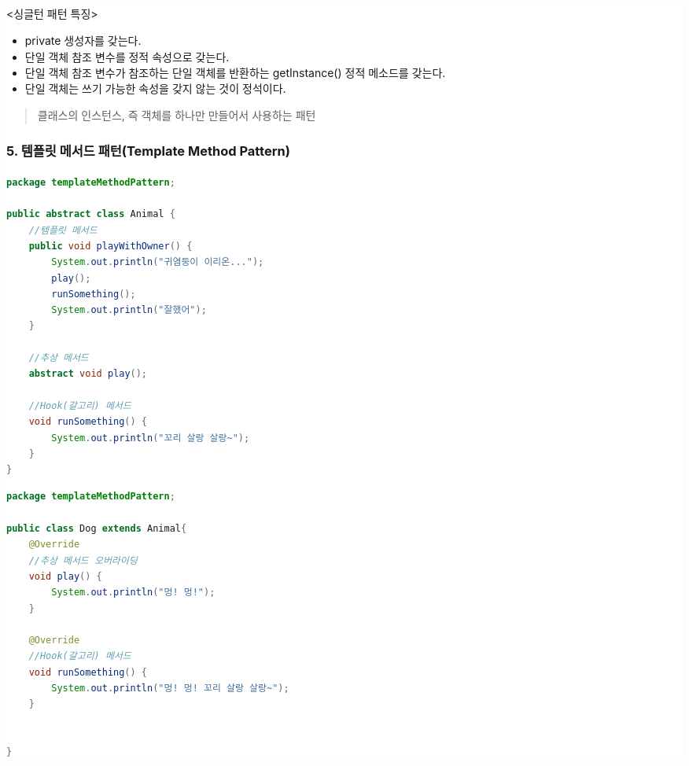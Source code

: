 <싱글턴 패턴 특징>

- private 생성자를 갖는다.
- 단일 객체 참조 변수를 정적 속성으로 갖는다.
- 단일 객체 참조 변수가 참조하는 단일 객체를 반환하는 getInstance() 정적 메소드를 갖는다.
- 단일 객체는 쓰기 가능한 속성을 갖지 않는 것이 정석이다.

> 클래스의 인스턴스, 즉 객체를 하나만 만들어서 사용하는 패턴
> 

### 5. 템플릿 메서드 패턴(Template Method Pattern)

```java
package templateMethodPattern;

public abstract class Animal {
	//템플릿 메서드
	public void playWithOwner() {
		System.out.println("귀염둥이 이리온...");
		play();
		runSomething();
		System.out.println("잘했어");
	}

	//추상 메서드
	abstract void play();

	//Hook(갈고리) 메서드
	void runSomething() {
		System.out.println("꼬리 살랑 살랑~");
	}
}
```

```java
package templateMethodPattern;

public class Dog extends Animal{
	@Override
	//추상 메서드 오버라이딩
	void play() {
		System.out.println("멍! 멍!");
	}

	@Override
	//Hook(갈고리) 메서드
	void runSomething() {
		System.out.println("멍! 멍! 꼬리 살랑 살랑~");
	}
	
	
}
```
